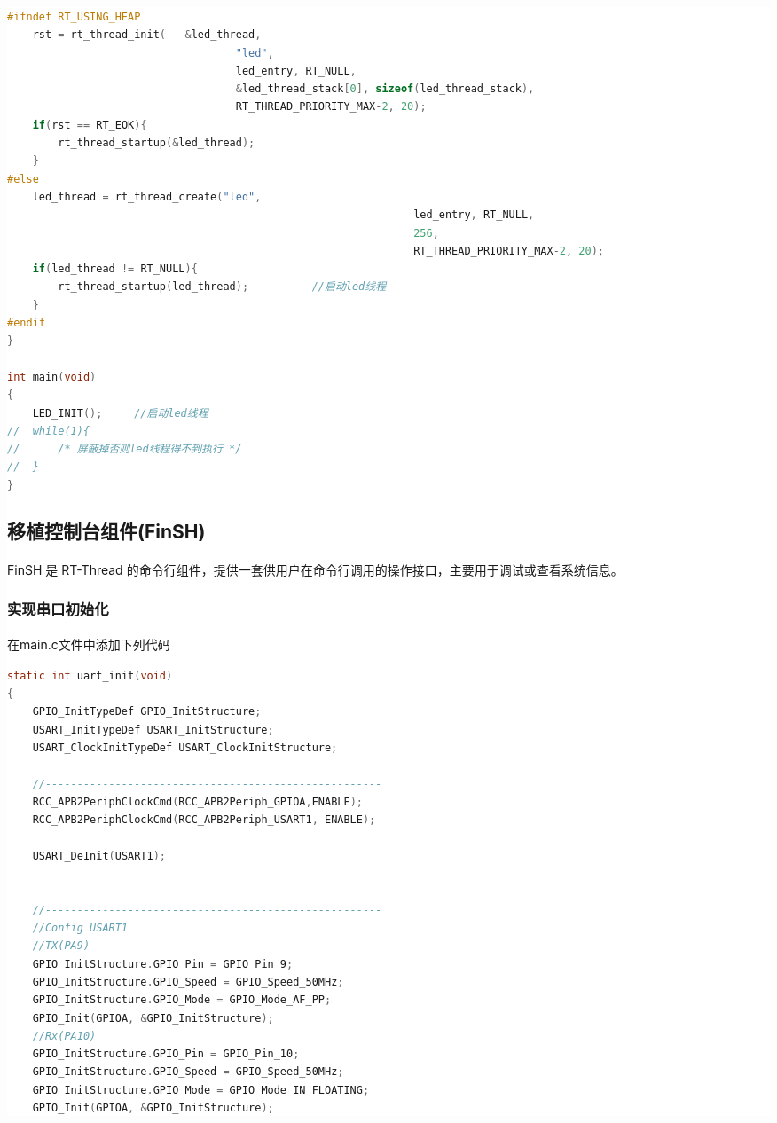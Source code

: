 ```C
#ifndef RT_USING_HEAP
	rst = rt_thread_init(	&led_thread,
									"led",
									led_entry, RT_NULL,
									&led_thread_stack[0], sizeof(led_thread_stack),
									RT_THREAD_PRIORITY_MAX-2, 20);
	if(rst == RT_EOK){
		rt_thread_startup(&led_thread);
	}
#else
	led_thread = rt_thread_create("led",
																led_entry, RT_NULL,
																256, 
																RT_THREAD_PRIORITY_MAX-2, 20);
	if(led_thread != RT_NULL){
		rt_thread_startup(led_thread);			//启动led线程
	}
#endif
}

int main(void)
{		
	LED_INIT();		//启动led线程
//	while(1){
//		/* 屏蔽掉否则led线程得不到执行 */
//	}
}

```

## 移植控制台组件(FinSH)

FinSH 是 RT-Thread 的命令行组件，提供一套供用户在命令行调用的操作接口，主要用于调试或查看系统信息。

### 实现串口初始化

在main.c文件中添加下列代码

```C
static int uart_init(void)
{
	GPIO_InitTypeDef GPIO_InitStructure;
	USART_InitTypeDef USART_InitStructure;
	USART_ClockInitTypeDef USART_ClockInitStructure;
	
	//-----------------------------------------------------
	RCC_APB2PeriphClockCmd(RCC_APB2Periph_GPIOA,ENABLE);
	RCC_APB2PeriphClockCmd(RCC_APB2Periph_USART1, ENABLE);
	
	USART_DeInit(USART1);


	//-----------------------------------------------------
	//Config USART1
	//TX(PA9) 
	GPIO_InitStructure.GPIO_Pin = GPIO_Pin_9;    
	GPIO_InitStructure.GPIO_Speed = GPIO_Speed_50MHz;    
	GPIO_InitStructure.GPIO_Mode = GPIO_Mode_AF_PP;
	GPIO_Init(GPIOA, &GPIO_InitStructure); 
	//Rx(PA10)
	GPIO_InitStructure.GPIO_Pin = GPIO_Pin_10;    
	GPIO_InitStructure.GPIO_Speed = GPIO_Speed_50MHz;    
	GPIO_InitStructure.GPIO_Mode = GPIO_Mode_IN_FLOATING;
	GPIO_Init(GPIOA, &GPIO_InitStructure); 
```